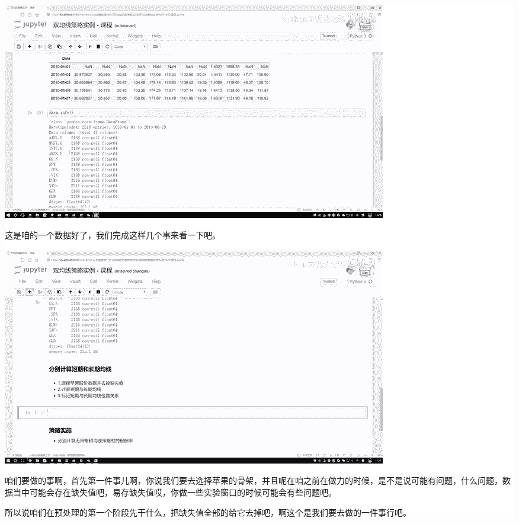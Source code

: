 ![](img/6e4638893084dc81d6bcd61ebcd87ed3_8.png)

这是咱的一个数据好了，我们完成这样几个事来看一下吧。

![](img/6e4638893084dc81d6bcd61ebcd87ed3_10.png)

咱们要做的事啊，首先第一件事儿啊，你说我们要去选择苹果的骨架，并且呢在咱之前在做力的时候，是不是说可能有问题，什么问题，数据当中可能会存在缺失值吧，易存缺失值哎，你做一些实验窗口的时候可能会有些问题吧。

所以说咱们在预处理的第一个阶段先干什么，把缺失值全部的给它去掉吧，啊这个是我们要去做的一件事行吧。
